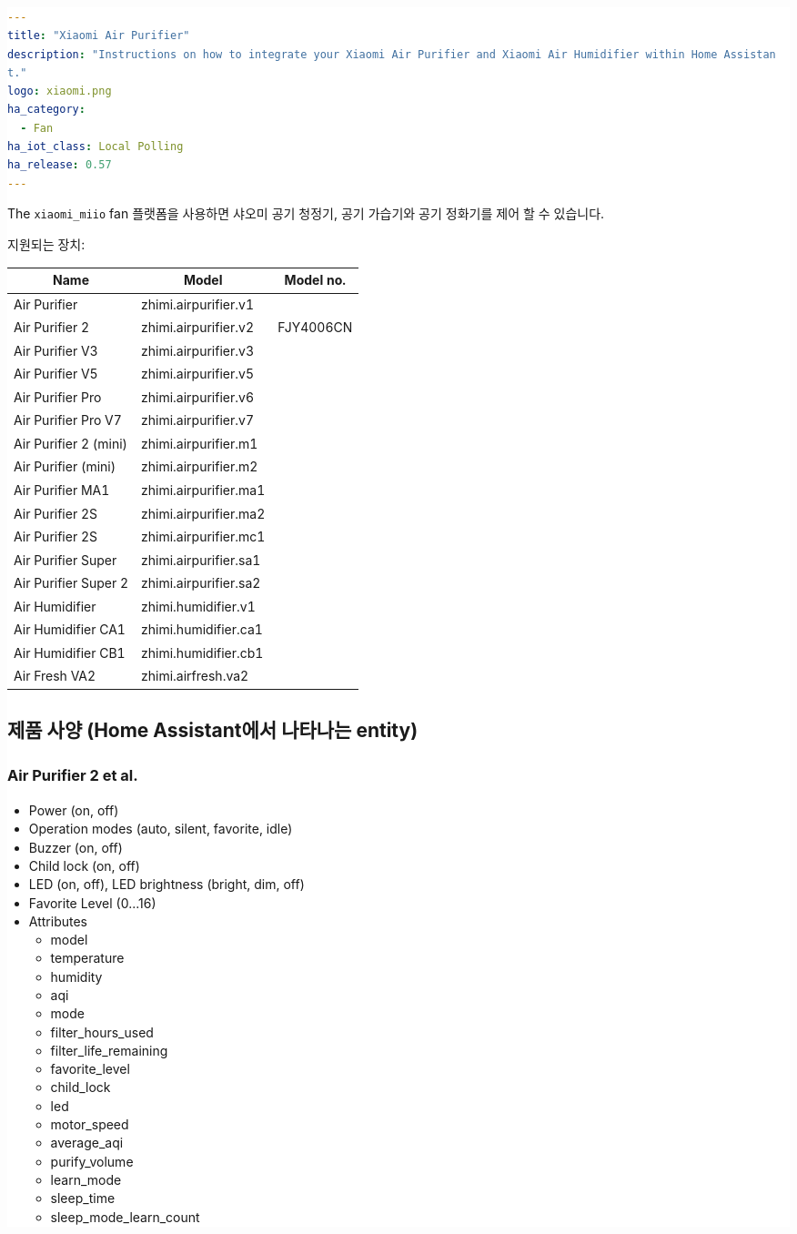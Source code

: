 ```yaml
---
title: "Xiaomi Air Purifier"
description: "Instructions on how to integrate your Xiaomi Air Purifier and Xiaomi Air Humidifier within Home Assistant."
logo: xiaomi.png
ha_category:
  - Fan
ha_iot_class: Local Polling
ha_release: 0.57
---
```


The `xiaomi_miio` fan 플랫폼을 사용하면 샤오미 공기 청정기, 공기 가습기와 공기 정화기를 제어 할 수 있습니다.

지원되는 장치:

| Name                | Model                  | Model no. |
| ------------------- | ---------------------- | --------- |
Air Purifier          | zhimi.airpurifier.v1   | |
Air Purifier 2        | zhimi.airpurifier.v2   | FJY4006CN |
Air Purifier V3       | zhimi.airpurifier.v3   | |
Air Purifier V5       | zhimi.airpurifier.v5   | |
Air Purifier Pro      | zhimi.airpurifier.v6   | |
Air Purifier Pro V7   | zhimi.airpurifier.v7   | |
Air Purifier 2 (mini) | zhimi.airpurifier.m1   | |
Air Purifier (mini)   | zhimi.airpurifier.m2   | |
Air Purifier MA1      | zhimi.airpurifier.ma1  | |
Air Purifier 2S       | zhimi.airpurifier.ma2  | |
Air Purifier 2S       | zhimi.airpurifier.mc1  | |
Air Purifier Super    | zhimi.airpurifier.sa1  | |
Air Purifier Super 2  | zhimi.airpurifier.sa2  | |
Air Humidifier        | zhimi.humidifier.v1    | |
Air Humidifier CA1    | zhimi.humidifier.ca1   | |
Air Humidifier CB1    | zhimi.humidifier.cb1   | |
Air Fresh VA2         | zhimi.airfresh.va2     | |


## 제품 사양 (Home Assistant에서 나타나는 entity)

### Air Purifier 2 et al.

- Power (on, off)
- Operation modes (auto, silent, favorite, idle)
- Buzzer (on, off)
- Child lock (on, off)
- LED (on, off), LED brightness (bright, dim, off)
- Favorite Level (0...16)
- Attributes
  - model
  - temperature
  - humidity
  - aqi
  - mode
  - filter_hours_used
  - filter_life_remaining
  - favorite_level
  - child_lock
  - led
  - motor_speed
  - average_aqi
  - purify_volume
  - learn_mode
  - sleep_time
  - sleep_mode_learn_count